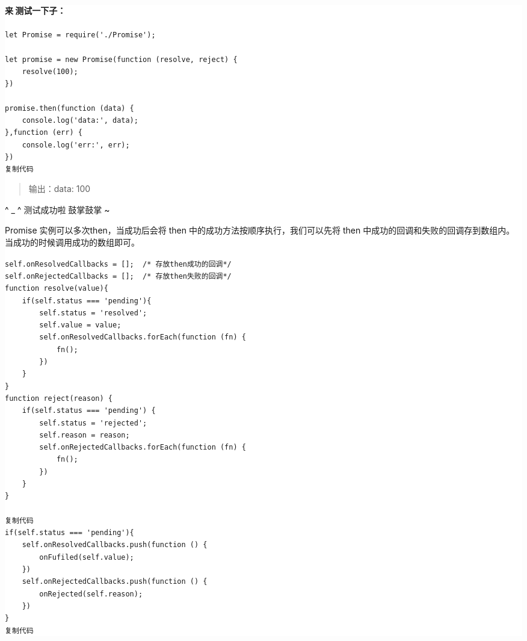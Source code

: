 #### 来 测试一下子：

```
let Promise = require('./Promise');

let promise = new Promise(function (resolve, reject) {
    resolve(100);
})

promise.then(function (data) {
    console.log('data:', data);
},function (err) {
    console.log('err:', err);
})
复制代码
```

> 输出：data: 100

^ _ ^ 测试成功啦 鼓掌鼓掌 ~

Promise 实例可以多次then，当成功后会将 then 中的成功方法按顺序执行，我们可以先将 then 中成功的回调和失败的回调存到数组内。当成功的时候调用成功的数组即可。

```
self.onResolvedCallbacks = [];  /* 存放then成功的回调*/
self.onRejectedCallbacks = [];  /* 存放then失败的回调*/
function resolve(value){
    if(self.status === 'pending'){
        self.status = 'resolved';
        self.value = value;
        self.onResolvedCallbacks.forEach(function (fn) {
            fn();
        })
    }
}
function reject(reason) {
    if(self.status === 'pending') {
        self.status = 'rejected';
        self.reason = reason;
        self.onRejectedCallbacks.forEach(function (fn) {
            fn();
        })
    }
}

复制代码
if(self.status === 'pending'){
    self.onResolvedCallbacks.push(function () {
        onFufiled(self.value);
    })
    self.onRejectedCallbacks.push(function () {
        onRejected(self.reason);
    })
}
复制代码
```
